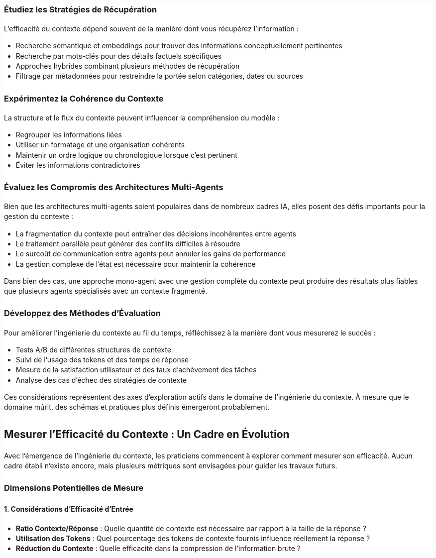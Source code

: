 ### Étudiez les Stratégies de Récupération

L’efficacité du contexte dépend souvent de la manière dont vous récupérez l’information :  
- Recherche sémantique et embeddings pour trouver des informations conceptuellement pertinentes  
- Recherche par mots-clés pour des détails factuels spécifiques  
- Approches hybrides combinant plusieurs méthodes de récupération  
- Filtrage par métadonnées pour restreindre la portée selon catégories, dates ou sources

### Expérimentez la Cohérence du Contexte

La structure et le flux du contexte peuvent influencer la compréhension du modèle :  
- Regrouper les informations liées  
- Utiliser un formatage et une organisation cohérents  
- Maintenir un ordre logique ou chronologique lorsque c’est pertinent  
- Éviter les informations contradictoires

### Évaluez les Compromis des Architectures Multi-Agents

Bien que les architectures multi-agents soient populaires dans de nombreux cadres IA, elles posent des défis importants pour la gestion du contexte :  
- La fragmentation du contexte peut entraîner des décisions incohérentes entre agents  
- Le traitement parallèle peut générer des conflits difficiles à résoudre  
- Le surcoût de communication entre agents peut annuler les gains de performance  
- La gestion complexe de l’état est nécessaire pour maintenir la cohérence

Dans bien des cas, une approche mono-agent avec une gestion complète du contexte peut produire des résultats plus fiables que plusieurs agents spécialisés avec un contexte fragmenté.

### Développez des Méthodes d’Évaluation

Pour améliorer l’ingénierie du contexte au fil du temps, réfléchissez à la manière dont vous mesurerez le succès :  
- Tests A/B de différentes structures de contexte  
- Suivi de l’usage des tokens et des temps de réponse  
- Mesure de la satisfaction utilisateur et des taux d’achèvement des tâches  
- Analyse des cas d’échec des stratégies de contexte

Ces considérations représentent des axes d’exploration actifs dans le domaine de l’ingénierie du contexte. À mesure que le domaine mûrit, des schémas et pratiques plus définis émergeront probablement.

## Mesurer l’Efficacité du Contexte : Un Cadre en Évolution

Avec l’émergence de l’ingénierie du contexte, les praticiens commencent à explorer comment mesurer son efficacité. Aucun cadre établi n’existe encore, mais plusieurs métriques sont envisagées pour guider les travaux futurs.

### Dimensions Potentielles de Mesure

#### 1. Considérations d’Efficacité d’Entrée

- **Ratio Contexte/Réponse** : Quelle quantité de contexte est nécessaire par rapport à la taille de la réponse ?  
- **Utilisation des Tokens** : Quel pourcentage des tokens de contexte fournis influence réellement la réponse ?  
- **Réduction du Contexte** : Quelle efficacité dans la compression de l’information brute ?
